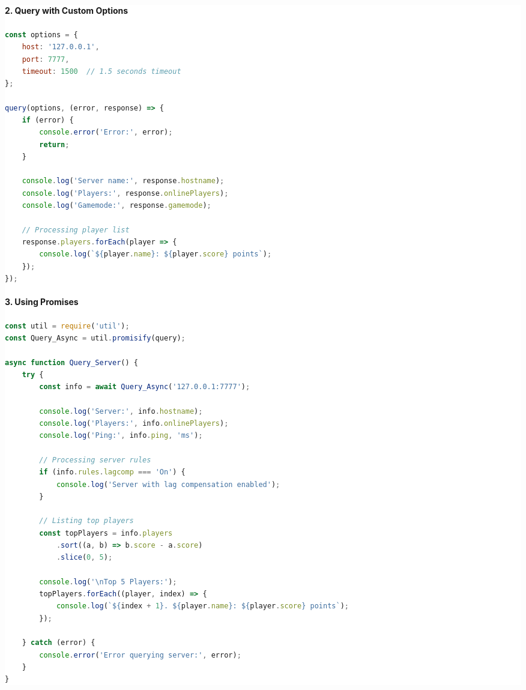 #### 2. Query with Custom Options
```javascript
const options = {
    host: '127.0.0.1',
    port: 7777,
    timeout: 1500  // 1.5 seconds timeout
};

query(options, (error, response) => {
    if (error) {
        console.error('Error:', error);
        return;
    }
    
    console.log('Server name:', response.hostname);
    console.log('Players:', response.onlinePlayers);
    console.log('Gamemode:', response.gamemode);
    
    // Processing player list
    response.players.forEach(player => {
        console.log(`${player.name}: ${player.score} points`);
    });
});
```

#### 3. Using Promises
```javascript
const util = require('util');
const Query_Async = util.promisify(query);

async function Query_Server() {
    try {
        const info = await Query_Async('127.0.0.1:7777');
        
        console.log('Server:', info.hostname);
        console.log('Players:', info.onlinePlayers);
        console.log('Ping:', info.ping, 'ms');
        
        // Processing server rules
        if (info.rules.lagcomp === 'On') {
            console.log('Server with lag compensation enabled');
        }
        
        // Listing top players
        const topPlayers = info.players
            .sort((a, b) => b.score - a.score)
            .slice(0, 5);
            
        console.log('\nTop 5 Players:');
        topPlayers.forEach((player, index) => {
            console.log(`${index + 1}. ${player.name}: ${player.score} points`);
        });
        
    } catch (error) {
        console.error('Error querying server:', error);
    }
}
```
